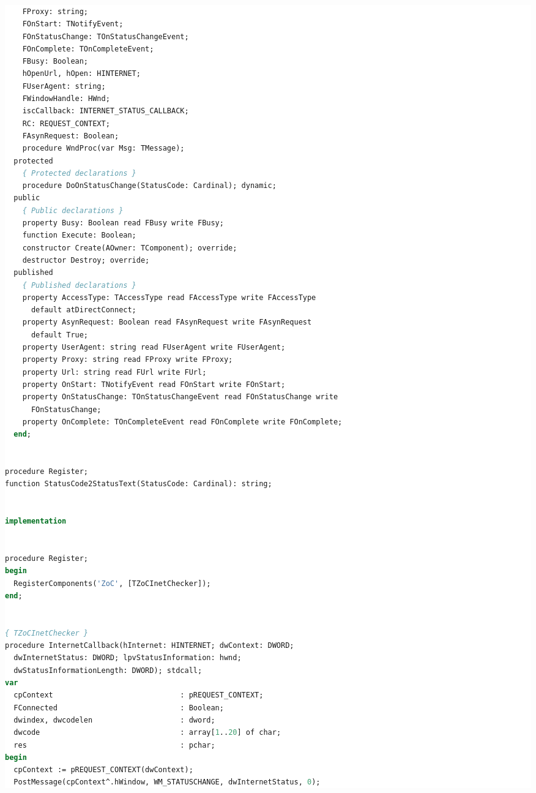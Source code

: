 ```pascal
    FProxy: string;
    FOnStart: TNotifyEvent;
    FOnStatusChange: TOnStatusChangeEvent;
    FOnComplete: TOnCompleteEvent;
    FBusy: Boolean;
    hOpenUrl, hOpen: HINTERNET;
    FUserAgent: string;
    FWindowHandle: HWnd;
    iscCallback: INTERNET_STATUS_CALLBACK;
    RC: REQUEST_CONTEXT;
    FAsynRequest: Boolean;
    procedure WndProc(var Msg: TMessage);
  protected
    { Protected declarations }
    procedure DoOnStatusChange(StatusCode: Cardinal); dynamic;
  public
    { Public declarations }
    property Busy: Boolean read FBusy write FBusy;
    function Execute: Boolean;
    constructor Create(AOwner: TComponent); override;
    destructor Destroy; override;
  published
    { Published declarations }
    property AccessType: TAccessType read FAccessType write FAccessType
      default atDirectConnect;
    property AsynRequest: Boolean read FAsynRequest write FAsynRequest
      default True;
    property UserAgent: string read FUserAgent write FUserAgent;
    property Proxy: string read FProxy write FProxy;
    property Url: string read FUrl write FUrl;
    property OnStart: TNotifyEvent read FOnStart write FOnStart;
    property OnStatusChange: TOnStatusChangeEvent read FOnStatusChange write
      FOnStatusChange;
    property OnComplete: TOnCompleteEvent read FOnComplete write FOnComplete;
  end;


procedure Register;
function StatusCode2StatusText(StatusCode: Cardinal): string;


implementation


procedure Register;
begin
  RegisterComponents('ZoC', [TZoCInetChecker]);
end;


{ TZoCInetChecker }
procedure InternetCallback(hInternet: HINTERNET; dwContext: DWORD;
  dwInternetStatus: DWORD; lpvStatusInformation: hwnd;
  dwStatusInformationLength: DWORD); stdcall;
var
  cpContext                             : pREQUEST_CONTEXT;
  FConnected                            : Boolean;
  dwindex, dwcodelen                    : dword;
  dwcode                                : array[1..20] of char;
  res                                   : pchar;
begin
  cpContext := pREQUEST_CONTEXT(dwContext);
  PostMessage(cpContext^.hWindow, WM_STATUSCHANGE, dwInternetStatus, 0);
```